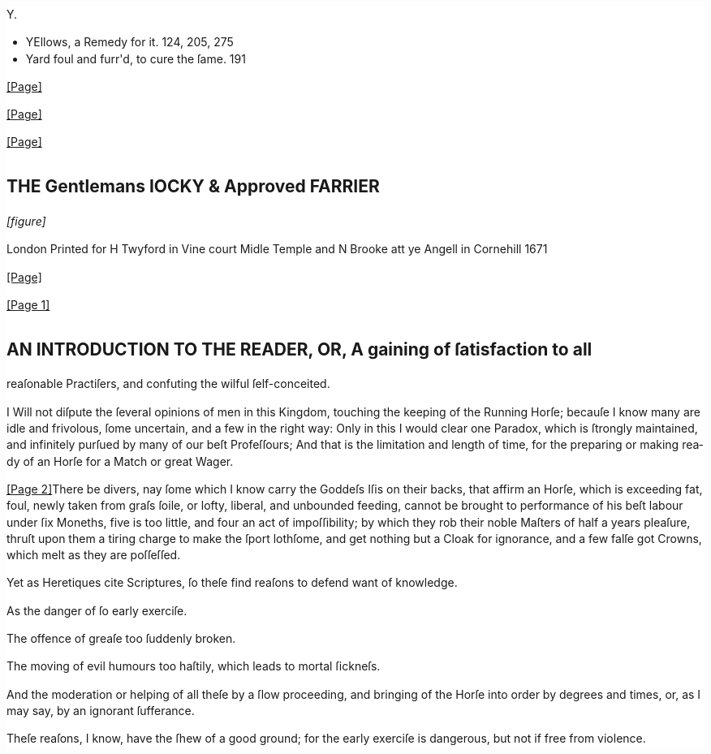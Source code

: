 Y.

  * YEllows, a Remedy for it. 124, 205, 275
  * Yard foul and furr'd, to cure the ſame. 191

[[Page]](http://eebo.chadwyck.com/downloadtiff?vid=32605&page=9)

[[Page]](http://eebo.chadwyck.com/downloadtiff?vid=32605&page=10)

[[Page]](http://eebo.chadwyck.com/downloadtiff?vid=32605&page=11)

## THE Gentlemans IOCKY & Approved FARRIER

_[figure]_

London Printed for H Twyford in Vine court Midle Temple and N Brooke att ye
Angell in Cornehill 1671

[[Page]](http://eebo.chadwyck.com/downloadtiff?vid=32605&page=12)

[[Page 1]](http://eebo.chadwyck.com/downloadtiff?vid=32605&page=12)

## AN INTRODUCTION TO THE READER, OR, A gaining of ſatisfaction to all
reaſon­able Practiſers, and confuting the wil­ful ſelf-conceited.

I Will not diſpute the ſeveral opinions of men in this Kingdom, touching the
keeping of the Running Horſe; be­cauſe I know many are idle and frivo­lous,
ſome uncertain, and a few in the right way: Only in this I would clear one
Paradox, which is ſtrongly maintained, and infinitely purſued by many of our
beſt Profeſſours; And that is the limitati­on and length of time, for the
preparing or making rea­dy of an Horſe for a Match or great Wager.

[[Page 2]](http://eebo.chadwyck.com/downloadtiff?vid=32605&page=13)There be
divers, nay ſome which I know carry the Goddeſs Iſis on their backs, that
affirm an Horſe, which is exceeding fat, foul, newly taken from graſs ſoile,
or lofty, liberal, and unbounded feeding, cannot be brought to performance of
his beſt labour under ſix Moneths, five is too little, and four an act of
impoſſi­bility; by which they rob their noble Maſters of half a years
pleaſure, thruſt upon them a tiring charge to make the ſport lothſome, and get
nothing but a Cloak for ignorance, and a few falſe got Crowns, which melt as
they are poſſeſſed.

Yet as Heretiques cite Scriptures, ſo theſe find reaſons to defend want of
knowledge.

As the danger of ſo early exerciſe.

The offence of greaſe too ſuddenly broken.

The moving of evil humours too haſtily, which leads to mortal ſickneſs.

And the moderation or helping of all theſe by a ſlow proceeding, and bringing
of the Horſe into order by degrees and times, or, as I may say, by an ignorant
ſufferance.

Theſe reaſons, I know, have the ſhew of a good ground; for the early exerciſe
is dangerous, but not if free from violence.
